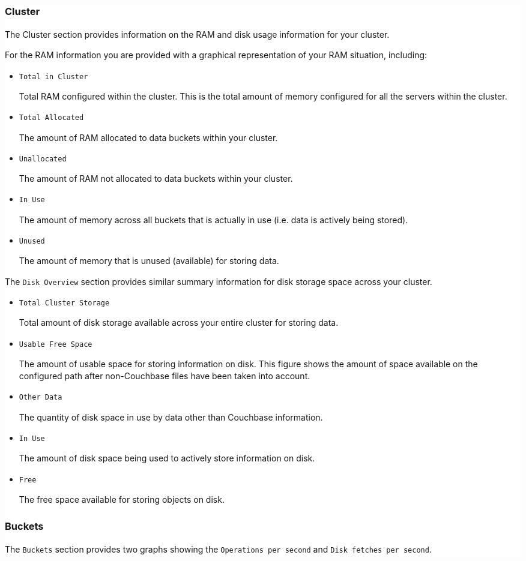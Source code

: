 ### Cluster

The Cluster section provides information on the RAM and disk usage information
for your cluster.

For the RAM information you are provided with a graphical representation of your
RAM situation, including:

 * `Total in Cluster`

   Total RAM configured within the cluster. This is the total amount of memory
   configured for all the servers within the cluster.

 * `Total Allocated`

   The amount of RAM allocated to data buckets within your cluster.

 * `Unallocated`

   The amount of RAM not allocated to data buckets within your cluster.

 * `In Use`

   The amount of memory across all buckets that is actually in use (i.e. data is
   actively being stored).

 * `Unused`

   The amount of memory that is unused (available) for storing data.

The `Disk Overview` section provides similar summary information for disk
storage space across your cluster.

 * `Total Cluster Storage`

   Total amount of disk storage available across your entire cluster for storing
   data.

 * `Usable Free Space`

   The amount of usable space for storing information on disk. This figure shows
   the amount of space available on the configured path after non-Couchbase files
   have been taken into account.

 * `Other Data`

   The quantity of disk space in use by data other than Couchbase information.

 * `In Use`

   The amount of disk space being used to actively store information on disk.

 * `Free`

   The free space available for storing objects on disk.

<a id="couchbase-admin-web-console-cluster-overview-buckets"></a>

### Buckets

The `Buckets` section provides two graphs showing the `Operations per second`
and `Disk fetches per second`.
